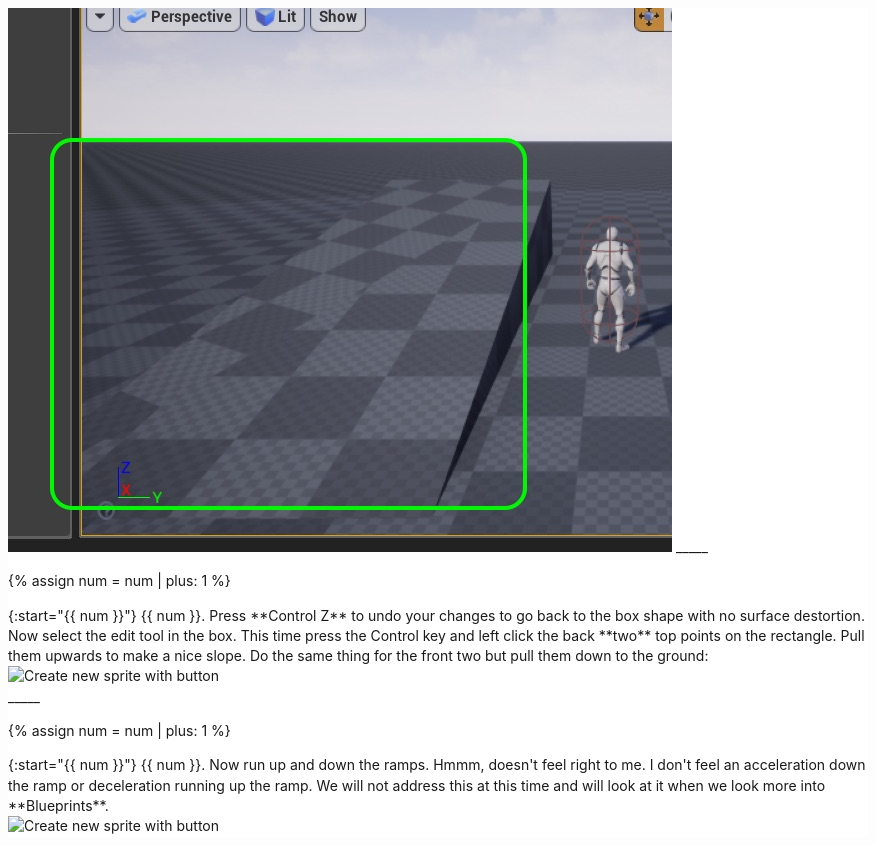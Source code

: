 <img src="images/SurfacePolyFlowInterupted.jpg"  class= "img-fluid"  alt="Create new sprite with button">  
</div>
</div>
_____ 

{% assign num = num | plus: 1 %}
<div class = "row">
<div class="col-12 col-lg-4 col align-self-center">
<div markdown = "1">
{:start="{{ num }}"}
{{ num }}. Press **Control Z** to undo your changes to go back to the box shape with no surface destortion. Now select the edit tool in the box.  This time press the Control key and left click the back **two** top points on the rectangle.  Pull them upwards to make a nice slope.  Do the same thing for the front two but pull them down to the ground:
</div>
</div>
<div class="col-12 col-lg-8">
<img src="images/EditBSPTwoCornersTogether.gif"  class= "img-fluid"  alt="Create new sprite with button">  
</div>
</div>
_____ 

{% assign num = num | plus: 1 %}
<div class = "row">
<div class="col-12 col-lg-4 col align-self-center">
<div markdown = "1">
{:start="{{ num }}"}
{{ num }}. Now run up and down the ramps.  Hmmm, doesn't feel right to me. I don't feel an acceleration down the ramp or deceleration running up the ramp.  We will not address this at this time and will look at it when we look more into **Blueprints**.
</div>
</div>
<div class="col-12 col-lg-8">
<img src="images/RunningOnFirstRamp.gif"  class= "img-fluid"  alt="Create new sprite with button">  
</div>